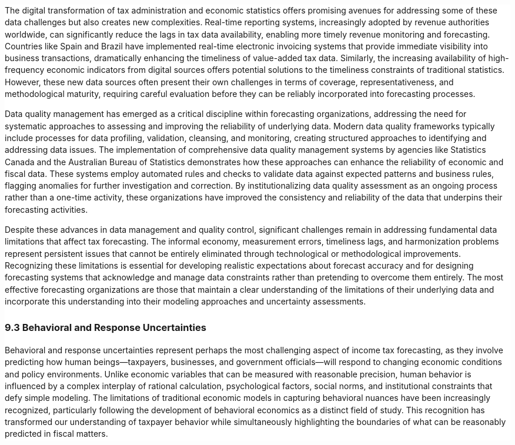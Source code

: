 The digital transformation of tax administration and economic statistics offers promising avenues for addressing some of these data challenges but also creates new complexities. Real-time reporting systems, increasingly adopted by revenue authorities worldwide, can significantly reduce the lags in tax data availability, enabling more timely revenue monitoring and forecasting. Countries like Spain and Brazil have implemented real-time electronic invoicing systems that provide immediate visibility into business transactions, dramatically enhancing the timeliness of value-added tax data. Similarly, the increasing availability of high-frequency economic indicators from digital sources offers potential solutions to the timeliness constraints of traditional statistics. However, these new data sources often present their own challenges in terms of coverage, representativeness, and methodological maturity, requiring careful evaluation before they can be reliably incorporated into forecasting processes.

Data quality management has emerged as a critical discipline within forecasting organizations, addressing the need for systematic approaches to assessing and improving the reliability of underlying data. Modern data quality frameworks typically include processes for data profiling, validation, cleansing, and monitoring, creating structured approaches to identifying and addressing data issues. The implementation of comprehensive data quality management systems by agencies like Statistics Canada and the Australian Bureau of Statistics demonstrates how these approaches can enhance the reliability of economic and fiscal data. These systems employ automated rules and checks to validate data against expected patterns and business rules, flagging anomalies for further investigation and correction. By institutionalizing data quality assessment as an ongoing process rather than a one-time activity, these organizations have improved the consistency and reliability of the data that underpins their forecasting activities.

Despite these advances in data management and quality control, significant challenges remain in addressing fundamental data limitations that affect tax forecasting. The informal economy, measurement errors, timeliness lags, and harmonization problems represent persistent issues that cannot be entirely eliminated through technological or methodological improvements. Recognizing these limitations is essential for developing realistic expectations about forecast accuracy and for designing forecasting systems that acknowledge and manage data constraints rather than pretending to overcome them entirely. The most effective forecasting organizations are those that maintain a clear understanding of the limitations of their underlying data and incorporate this understanding into their modeling approaches and uncertainty assessments.

### 9.3 Behavioral and Response Uncertainties

Behavioral and response uncertainties represent perhaps the most challenging aspect of income tax forecasting, as they involve predicting how human beings—taxpayers, businesses, and government officials—will respond to changing economic conditions and policy environments. Unlike economic variables that can be measured with reasonable precision, human behavior is influenced by a complex interplay of rational calculation, psychological factors, social norms, and institutional constraints that defy simple modeling. The limitations of traditional economic models in capturing behavioral nuances have been increasingly recognized, particularly following the development of behavioral economics as a distinct field of study. This recognition has transformed our understanding of taxpayer behavior while simultaneously highlighting the boundaries of what can be reasonably predicted in fiscal matters.

